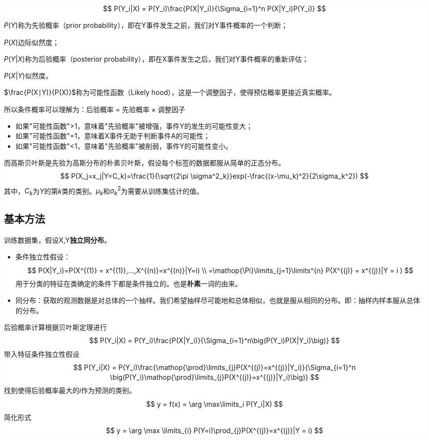 $$
P(Y_i|X) = P(Y_i)\frac{P(X|Y_i)}{\Sigma_{i=1}^n P(X|Y_i)P(Y_i)}
$$

$P(Y)$称为先验概率（prior probability），即在Y事件发生之前，我们对Y事件概率的一个判断；

$P(X)$边际似然度；

$P(Y|X)$称为后验概率（posterior probability），即在X事件发生之后，我们对Y事件概率的重新评估；

$P(X|Y)$​似然度。

$\frac{P(X∣Y)}{P(X)}$​ 称为可能性函数（Likely hood），这是一个调整因子，使得预估概率更接近真实概率。

所以条件概率可以理解为：后验概率 = 先验概率 × 调整因子

- 如果"可能性函数">1，意味着"先验概率"被增强，事件Y的发生的可能性变大；
- 如果"可能性函数"=1，意味着X事件无助于判断事件A的可能性；
- 如果"可能性函数"<1，意味着"先验概率"被削弱，事件Y的可能性变小。

而高斯贝叶斯是先验为高斯分布的朴素贝叶斯，假设每个标签的数据都服从简单的正态分布。
$$
P(X_j=x_j|Y=C_k)=\frac{1}{\sqrt{2\pi \sigma^2_k}}exp(-\frac{(x-\mu_k)^2}{2\sigma_k^2})
$$
其中，$C_k$为$Y$的第$k$类的类别。$\mu_k$和$\sigma_k^2$为需要从训练集估计的值。

## 基本方法

训练数据集，假设X,Y**独立同分布**。

- 条件独立性假设：
    $$
    P(X|Y_i)=P(X^{(1)} = x^{(1)},...,X^{(n)}=x^{(n)}|Y=i) \\ =\mathop{\Pi}\limits_{j=1}\limits^{n} P(X^{(j)} = x^{(j)}|Y = i )
    $$
    用于分类的特征在类确定的条件下都是条件独立的。也是**朴素**一词的由来。

- 同分布：获取的观测数据是对总体的一个抽样。我们希望抽样尽可能地和总体相似，也就是服从相同的分布。即：抽样内样本服从总体的分布。

后验概率计算根据贝叶斯定理进行
$$
P(Y_i|X) = P(Y_i)\frac{P(X|Y_i)}{\Sigma_{i=1}^n\big(P(Y_i)P(X|Y_i)\big)}
$$
带入特征条件独立性假设
$$
P(Y_i|X) = P(Y_i)\frac{\mathop{\prod}\limits_{j}P(X^{(j)}=x^{(j)}|Y_i)}{\Sigma_{i=1}^n \big(P(Y_i)\mathop{\prod}\limits_{j}P(X^{(j)}=x^{(j)}|Y_i)\big)}
$$
找到使得后验概率最大的$i$作为预测的类别。
$$
y = f(x) = \arg \max\limits_i P(Y_i|X)
$$
简化形式
$$
y = \arg \max \limits_{i} P(Y=i)\prod_{j}P(X^{(j)}=x^{(j)}|Y = i)
$$

